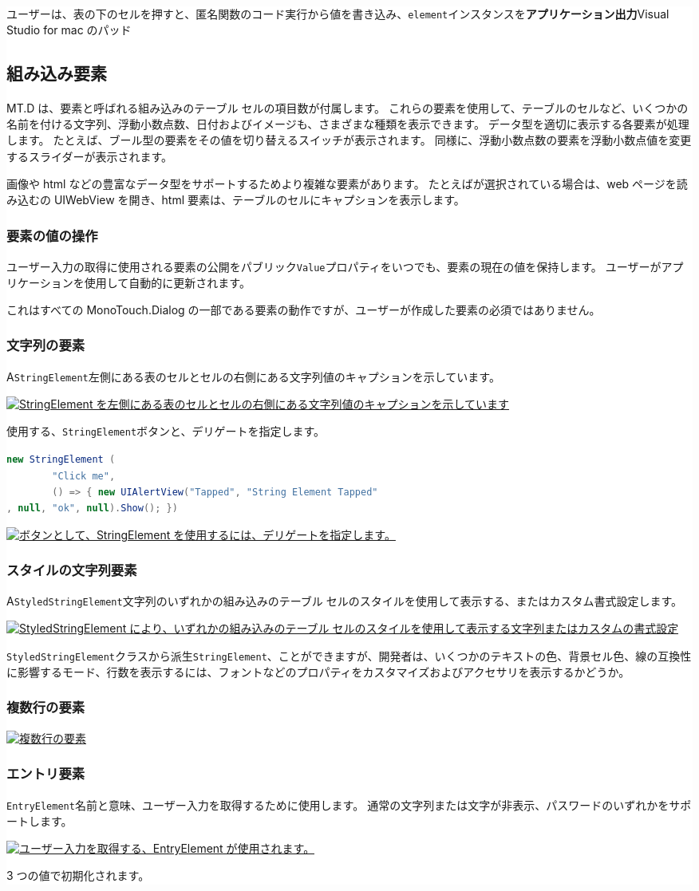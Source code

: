 ユーザーは、表の下のセルを押すと、匿名関数のコード実行から値を書き込み、`element`インスタンスを**アプリケーション出力**Visual Studio for mac のパッド

## <a name="built-in-elements"></a>組み込み要素

MT.D は、要素と呼ばれる組み込みのテーブル セルの項目数が付属します。
これらの要素を使用して、テーブルのセルなど、いくつかの名前を付ける文字列、浮動小数点数、日付およびイメージも、さまざまな種類を表示できます。 データ型を適切に表示する各要素が処理します。 たとえば、ブール型の要素をその値を切り替えるスイッチが表示されます。 同様に、浮動小数点数の要素を浮動小数点値を変更するスライダーが表示されます。

画像や html などの豊富なデータ型をサポートするためより複雑な要素があります。 たとえばが選択されている場合は、web ページを読み込むの UIWebView を開き、html 要素は、テーブルのセルにキャプションを表示します。

### <a name="working-with-element-values"></a>要素の値の操作

ユーザー入力の取得に使用される要素の公開をパブリック`Value`プロパティをいつでも、要素の現在の値を保持します。 ユーザーがアプリケーションを使用して自動的に更新されます。

これはすべての MonoTouch.Dialog の一部である要素の動作ですが、ユーザーが作成した要素の必須ではありません。

### <a name="string-element"></a>文字列の要素

A`StringElement`左側にある表のセルとセルの右側にある文字列値のキャプションを示しています。

 [![](images/image7.png "StringElement を左側にある表のセルとセルの右側にある文字列値のキャプションを示しています")](images/image7.png#lightbox)

使用する、`StringElement`ボタンと、デリゲートを指定します。

```csharp
new StringElement (
        "Click me",
        () => { new UIAlertView("Tapped", "String Element Tapped"
, null, "ok", null).Show(); })
```

 [![](images/image8.png "ボタンとして、StringElement を使用するには、デリゲートを指定します。")](images/image8.png#lightbox)

### <a name="styled-string-element"></a>スタイルの文字列要素

A`StyledStringElement`文字列のいずれかの組み込みのテーブル セルのスタイルを使用して表示する、またはカスタム書式設定します。

 [![](images/image9.png "StyledStringElement により、いずれかの組み込みのテーブル セルのスタイルを使用して表示する文字列またはカスタムの書式設定")](images/image9.png#lightbox)

`StyledStringElement`クラスから派生`StringElement`、ことができますが、開発者は、いくつかのテキストの色、背景セル色、線の互換性に影響するモード、行数を表示するには、フォントなどのプロパティをカスタマイズおよびアクセサリを表示するかどうか。

### <a name="multiline-element"></a>複数行の要素

 [![](images/image10.png "複数行の要素")](images/image10.png#lightbox)

### <a name="entry-element"></a>エントリ要素

`EntryElement`名前と意味、ユーザー入力を取得するために使用します。 通常の文字列または文字が非表示、パスワードのいずれかをサポートします。

 [![](images/image11.png "ユーザー入力を取得する、EntryElement が使用されます。")](images/image11.png#lightbox)

3 つの値で初期化されます。
